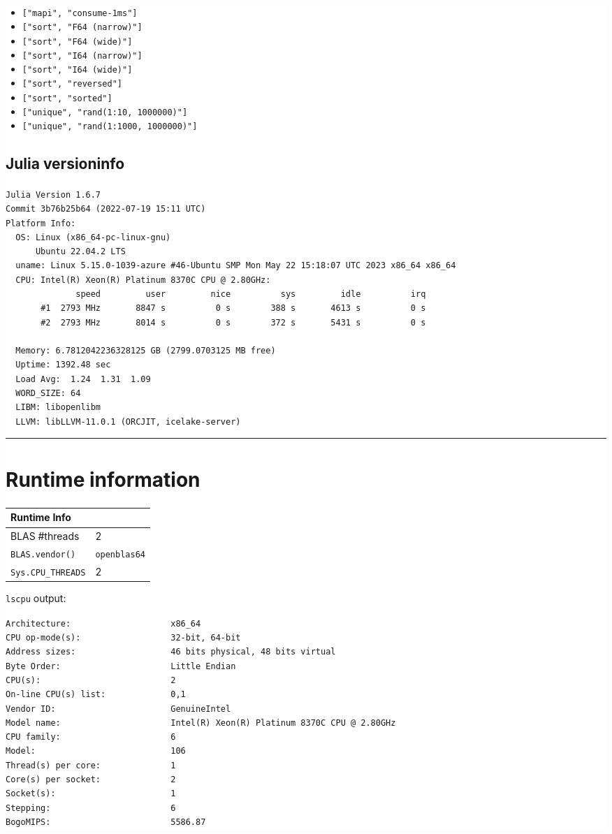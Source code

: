- `["mapi", "consume-1ms"]`
- `["sort", "F64 (narrow)"]`
- `["sort", "F64 (wide)"]`
- `["sort", "I64 (narrow)"]`
- `["sort", "I64 (wide)"]`
- `["sort", "reversed"]`
- `["sort", "sorted"]`
- `["unique", "rand(1:10, 1000000)"]`
- `["unique", "rand(1:1000, 1000000)"]`

## Julia versioninfo
```
Julia Version 1.6.7
Commit 3b76b25b64 (2022-07-19 15:11 UTC)
Platform Info:
  OS: Linux (x86_64-pc-linux-gnu)
      Ubuntu 22.04.2 LTS
  uname: Linux 5.15.0-1039-azure #46-Ubuntu SMP Mon May 22 15:18:07 UTC 2023 x86_64 x86_64
  CPU: Intel(R) Xeon(R) Platinum 8370C CPU @ 2.80GHz: 
              speed         user         nice          sys         idle          irq
       #1  2793 MHz       8847 s          0 s        388 s       4613 s          0 s
       #2  2793 MHz       8014 s          0 s        372 s       5431 s          0 s
       
  Memory: 6.7812042236328125 GB (2799.0703125 MB free)
  Uptime: 1392.48 sec
  Load Avg:  1.24  1.31  1.09
  WORD_SIZE: 64
  LIBM: libopenlibm
  LLVM: libLLVM-11.0.1 (ORCJIT, icelake-server)
```

---
# Runtime information
| Runtime Info | |
|:--|:--|
| BLAS #threads | 2 |
| `BLAS.vendor()` | `openblas64` |
| `Sys.CPU_THREADS` | 2 |

`lscpu` output:

    Architecture:                    x86_64
    CPU op-mode(s):                  32-bit, 64-bit
    Address sizes:                   46 bits physical, 48 bits virtual
    Byte Order:                      Little Endian
    CPU(s):                          2
    On-line CPU(s) list:             0,1
    Vendor ID:                       GenuineIntel
    Model name:                      Intel(R) Xeon(R) Platinum 8370C CPU @ 2.80GHz
    CPU family:                      6
    Model:                           106
    Thread(s) per core:              1
    Core(s) per socket:              2
    Socket(s):                       1
    Stepping:                        6
    BogoMIPS:                        5586.87